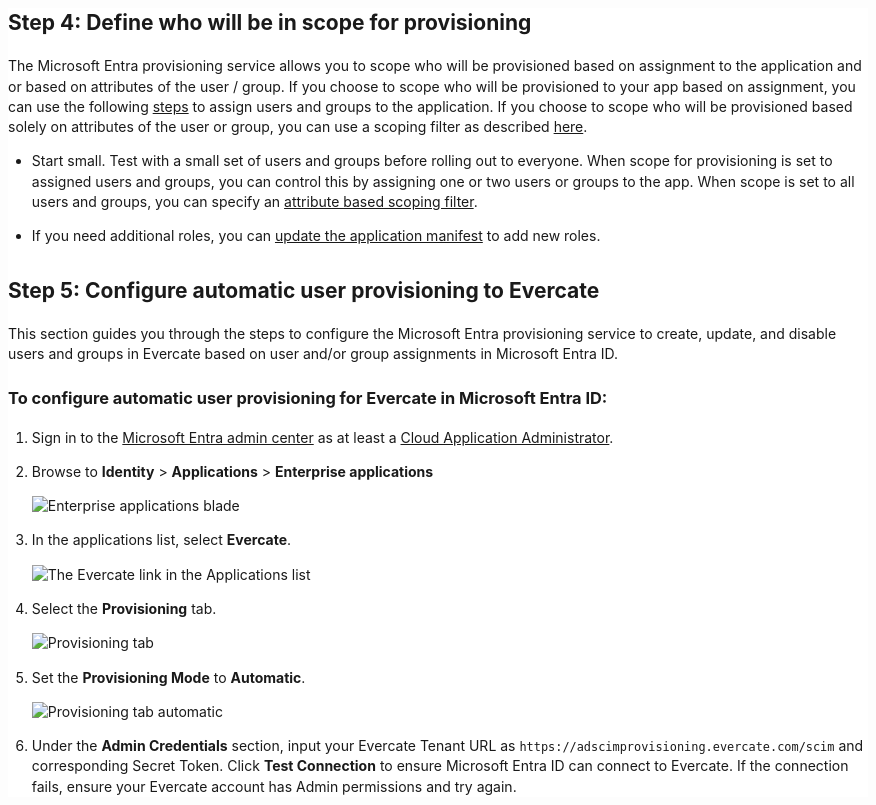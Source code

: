 ## Step 4: Define who will be in scope for provisioning 

The Microsoft Entra provisioning service allows you to scope who will be provisioned based on assignment to the application and or based on attributes of the user / group. If you choose to scope who will be provisioned to your app based on assignment, you can use the following [steps](~/identity/enterprise-apps/assign-user-or-group-access-portal.md) to assign users and groups to the application. If you choose to scope who will be provisioned based solely on attributes of the user or group, you can use a scoping filter as described [here](~/identity/app-provisioning/define-conditional-rules-for-provisioning-user-accounts.md).

* Start small. Test with a small set of users and groups before rolling out to everyone. When scope for provisioning is set to assigned users and groups, you can control this by assigning one or two users or groups to the app. When scope is set to all users and groups, you can specify an [attribute based scoping filter](~/identity/app-provisioning/define-conditional-rules-for-provisioning-user-accounts.md).

* If you need additional roles, you can [update the application manifest](~/identity-platform/howto-add-app-roles-in-apps.md) to add new roles.


## Step 5: Configure automatic user provisioning to Evercate 

This section guides you through the steps to configure the Microsoft Entra provisioning service to create, update, and disable users and groups in Evercate based on user and/or group assignments in Microsoft Entra ID.

<a name='to-configure-automatic-user-provisioning-for-evercate-in-azure-ad'></a>

### To configure automatic user provisioning for Evercate in Microsoft Entra ID:

1. Sign in to the [Microsoft Entra admin center](https://entra.microsoft.com) as at least a [Cloud Application Administrator](~/identity/role-based-access-control/permissions-reference.md#cloud-application-administrator).
1. Browse to **Identity** > **Applications** > **Enterprise applications**

	![Enterprise applications blade](common/enterprise-applications.png)

1. In the applications list, select **Evercate**.

	![The Evercate link in the Applications list](common/all-applications.png)

1. Select the **Provisioning** tab.

	![Provisioning tab](common/provisioning.png)

1. Set the **Provisioning Mode** to **Automatic**.

	![Provisioning tab automatic](common/provisioning-automatic.png)

1. Under the **Admin Credentials** section, input your Evercate Tenant URL as `https://adscimprovisioning.evercate.com/scim` and corresponding Secret Token. Click **Test Connection** to ensure Microsoft Entra ID can connect to Evercate. If the connection fails, ensure your Evercate account has Admin permissions and try again.
